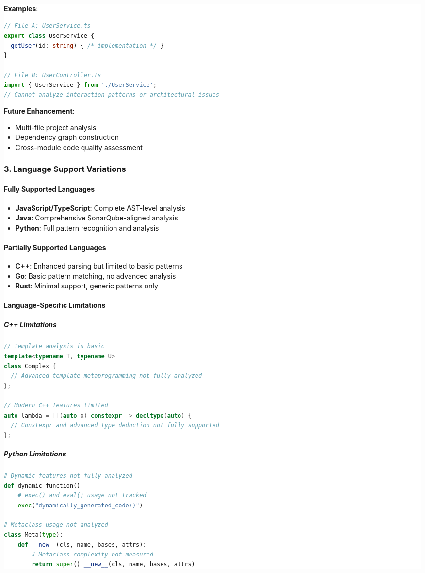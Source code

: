 **Examples**:
```typescript
// File A: UserService.ts
export class UserService {
  getUser(id: string) { /* implementation */ }
}

// File B: UserController.ts  
import { UserService } from './UserService';
// Cannot analyze interaction patterns or architectural issues
```

**Future Enhancement**:
- Multi-file project analysis
- Dependency graph construction
- Cross-module code quality assessment

### 3. Language Support Variations

#### Fully Supported Languages
- **JavaScript/TypeScript**: Complete AST-level analysis
- **Java**: Comprehensive SonarQube-aligned analysis
- **Python**: Full pattern recognition and analysis

#### Partially Supported Languages
- **C++**: Enhanced parsing but limited to basic patterns
- **Go**: Basic pattern matching, no advanced analysis
- **Rust**: Minimal support, generic patterns only

#### Language-Specific Limitations

##### C++ Limitations
```cpp
// Template analysis is basic
template<typename T, typename U>
class Complex {
  // Advanced template metaprogramming not fully analyzed
};

// Modern C++ features limited
auto lambda = [](auto x) constexpr -> decltype(auto) {
  // Constexpr and advanced type deduction not fully supported
};
```

##### Python Limitations
```python
# Dynamic features not fully analyzed
def dynamic_function():
    # exec() and eval() usage not tracked
    exec("dynamically_generated_code()")
    
# Metaclass usage not analyzed
class Meta(type):
    def __new__(cls, name, bases, attrs):
        # Metaclass complexity not measured
        return super().__new__(cls, name, bases, attrs)
```
